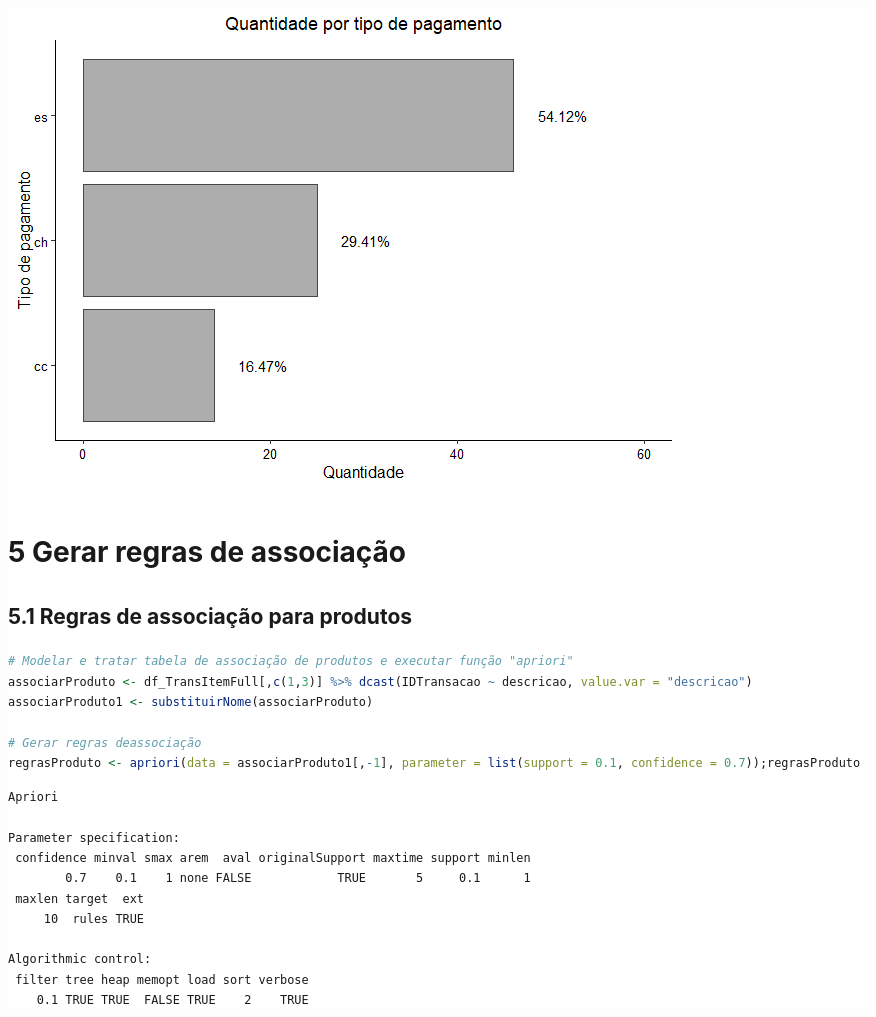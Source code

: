 ![](Regras_de_associacao_files/figure-gfm/unnamed-chunk-28-1.png)

# 5 Gerar regras de associação

## 5.1 Regras de associação para produtos

``` r
# Modelar e tratar tabela de associação de produtos e executar função "apriori"
associarProduto <- df_TransItemFull[,c(1,3)] %>% dcast(IDTransacao ~ descricao, value.var = "descricao")
associarProduto1 <- substituirNome(associarProduto)

# Gerar regras deassociação
regrasProduto <- apriori(data = associarProduto1[,-1], parameter = list(support = 0.1, confidence = 0.7));regrasProduto
```

    Apriori

    Parameter specification:
     confidence minval smax arem  aval originalSupport maxtime support minlen
            0.7    0.1    1 none FALSE            TRUE       5     0.1      1
     maxlen target  ext
         10  rules TRUE

    Algorithmic control:
     filter tree heap memopt load sort verbose
        0.1 TRUE TRUE  FALSE TRUE    2    TRUE
